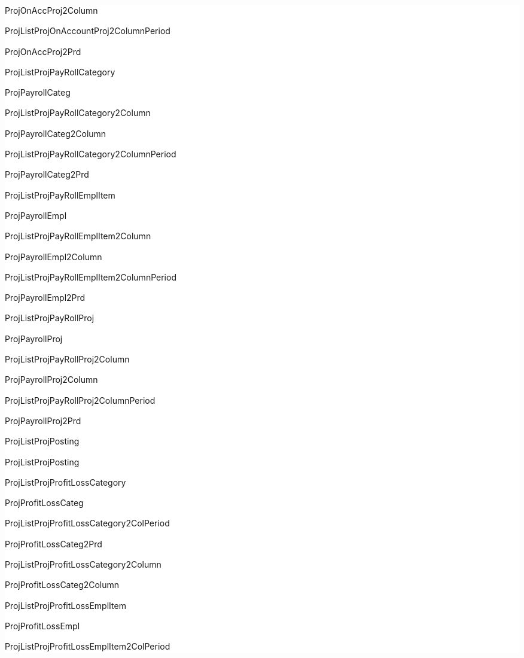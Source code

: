 <td><p>ProjOnAccProj2Column</p></td>
</tr>
<tr class="even">
<td><p>ProjListProjOnAccountProj2ColumnPeriod</p></td>
<td><p>ProjOnAccProj2Prd</p></td>
</tr>
<tr class="odd">
<td><p>ProjListProjPayRollCategory</p></td>
<td><p>ProjPayrollCateg</p></td>
</tr>
<tr class="even">
<td><p>ProjListProjPayRollCategory2Column</p></td>
<td><p>ProjPayrollCateg2Column</p></td>
</tr>
<tr class="odd">
<td><p>ProjListProjPayRollCategory2ColumnPeriod</p></td>
<td><p>ProjPayrollCateg2Prd</p></td>
</tr>
<tr class="even">
<td><p>ProjListProjPayRollEmplItem</p></td>
<td><p>ProjPayrollEmpl</p></td>
</tr>
<tr class="odd">
<td><p>ProjListProjPayRollEmplItem2Column</p></td>
<td><p>ProjPayrollEmpl2Column</p></td>
</tr>
<tr class="even">
<td><p>ProjListProjPayRollEmplItem2ColumnPeriod</p></td>
<td><p>ProjPayrollEmpl2Prd</p></td>
</tr>
<tr class="odd">
<td><p>ProjListProjPayRollProj</p></td>
<td><p>ProjPayrollProj</p></td>
</tr>
<tr class="even">
<td><p>ProjListProjPayRollProj2Column</p></td>
<td><p>ProjPayrollProj2Column</p></td>
</tr>
<tr class="odd">
<td><p>ProjListProjPayRollProj2ColumnPeriod</p></td>
<td><p>ProjPayrollProj2Prd</p></td>
</tr>
<tr class="even">
<td><p>ProjListProjPosting</p></td>
<td><p>ProjListProjPosting</p></td>
</tr>
<tr class="odd">
<td><p>ProjListProjProfitLossCategory</p></td>
<td><p>ProjProfitLossCateg</p></td>
</tr>
<tr class="even">
<td><p>ProjListProjProfitLossCategory2ColPeriod</p></td>
<td><p>ProjProfitLossCateg2Prd</p></td>
</tr>
<tr class="odd">
<td><p>ProjListProjProfitLossCategory2Column</p></td>
<td><p>ProjProfitLossCateg2Column</p></td>
</tr>
<tr class="even">
<td><p>ProjListProjProfitLossEmplItem</p></td>
<td><p>ProjProfitLossEmpl</p></td>
</tr>
<tr class="odd">
<td><p>ProjListProjProfitLossEmplItem2ColPeriod</p></td>